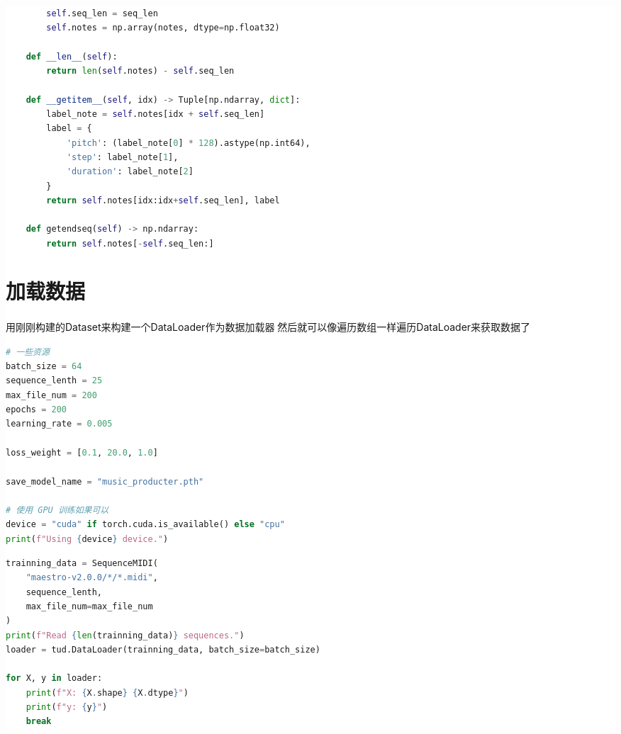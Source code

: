 ```python
        self.seq_len = seq_len
        self.notes = np.array(notes, dtype=np.float32)
    
    def __len__(self):
        return len(self.notes) - self.seq_len

    def __getitem__(self, idx) -> Tuple[np.ndarray, dict]:
        label_note = self.notes[idx + self.seq_len]
        label = {
            'pitch': (label_note[0] * 128).astype(np.int64), 
            'step': label_note[1],
            'duration': label_note[2]
        }
        return self.notes[idx:idx+self.seq_len], label
    
    def getendseq(self) -> np.ndarray:
        return self.notes[-self.seq_len:]
```

# 加载数据

用刚刚构建的Dataset来构建一个DataLoader作为数据加载器
然后就可以像遍历数组一样遍历DataLoader来获取数据了


```python
# 一些资源
batch_size = 64
sequence_lenth = 25
max_file_num = 200
epochs = 200
learning_rate = 0.005

loss_weight = [0.1, 20.0, 1.0]

save_model_name = "music_producter.pth"

# 使用 GPU 训练如果可以
device = "cuda" if torch.cuda.is_available() else "cpu"
print(f"Using {device} device.")

```


```python
trainning_data = SequenceMIDI(
    "maestro-v2.0.0/*/*.midi", 
    sequence_lenth,
    max_file_num=max_file_num
)
print(f"Read {len(trainning_data)} sequences.")
loader = tud.DataLoader(trainning_data, batch_size=batch_size)

for X, y in loader:
    print(f"X: {X.shape} {X.dtype}")
    print(f"y: {y}")
    break
```
